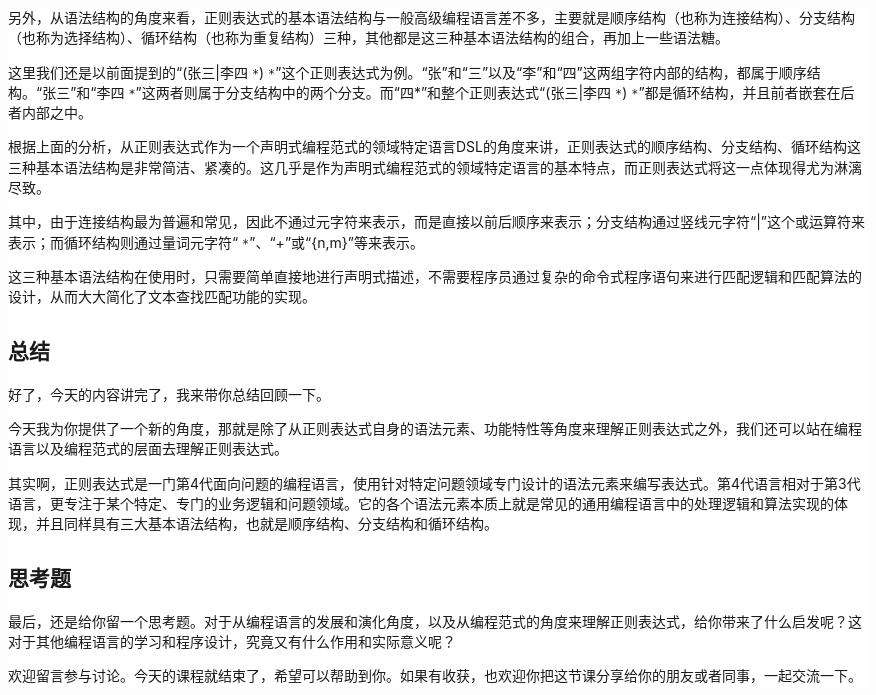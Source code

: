 另外，从语法结构的角度来看，正则表达式的基本语法结构与一般高级编程语言差不多，主要就是顺序结构（也称为连接结构）、分支结构（也称为选择结构）、循环结构（也称为重复结构）三种，其他都是这三种基本语法结构的组合，再加上一些语法糖。

这里我们还是以前面提到的“(张三\|李四 `*`) `*`”这个正则表达式为例。“张”和“三”以及“李”和“四”这两组字符内部的结构，都属于顺序结构。“张三”和“李四 `*`”这两者则属于分支结构中的两个分支。而“四\*”和整个正则表达式“(张三\|李四 `*`) `*`”都是循环结构，并且前者嵌套在后者内部之中。

根据上面的分析，从正则表达式作为一个声明式编程范式的领域特定语言DSL的角度来讲，正则表达式的顺序结构、分支结构、循环结构这三种基本语法结构是非常简洁、紧凑的。这几乎是作为声明式编程范式的领域特定语言的基本特点，而正则表达式将这一点体现得尤为淋漓尽致。

其中，由于连接结构最为普遍和常见，因此不通过元字符来表示，而是直接以前后顺序来表示；分支结构通过竖线元字符“\|”这个或运算符来表示；而循环结构则通过量词元字符“ `*`”、“+”或“{n,m}”等来表示。

这三种基本语法结构在使用时，只需要简单直接地进行声明式描述，不需要程序员通过复杂的命令式程序语句来进行匹配逻辑和匹配算法的设计，从而大大简化了文本查找匹配功能的实现。

## 总结

好了，今天的内容讲完了，我来带你总结回顾一下。

今天我为你提供了一个新的角度，那就是除了从正则表达式自身的语法元素、功能特性等角度来理解正则表达式之外，我们还可以站在编程语言以及编程范式的层面去理解正则表达式。

其实啊，正则表达式是一门第4代面向问题的编程语言，使用针对特定问题领域专门设计的语法元素来编写表达式。第4代语言相对于第3代语言，更专注于某个特定、专门的业务逻辑和问题领域。它的各个语法元素本质上就是常见的通用编程语言中的处理逻辑和算法实现的体现，并且同样具有三大基本语法结构，也就是顺序结构、分支结构和循环结构。

## 思考题

最后，还是给你留一个思考题。对于从编程语言的发展和演化角度，以及从编程范式的角度来理解正则表达式，给你带来了什么启发呢？这对于其他编程语言的学习和程序设计，究竟又有什么作用和实际意义呢？

欢迎留言参与讨论。今天的课程就结束了，希望可以帮助到你。如果有收获，也欢迎你把这节课分享给你的朋友或者同事，一起交流一下。